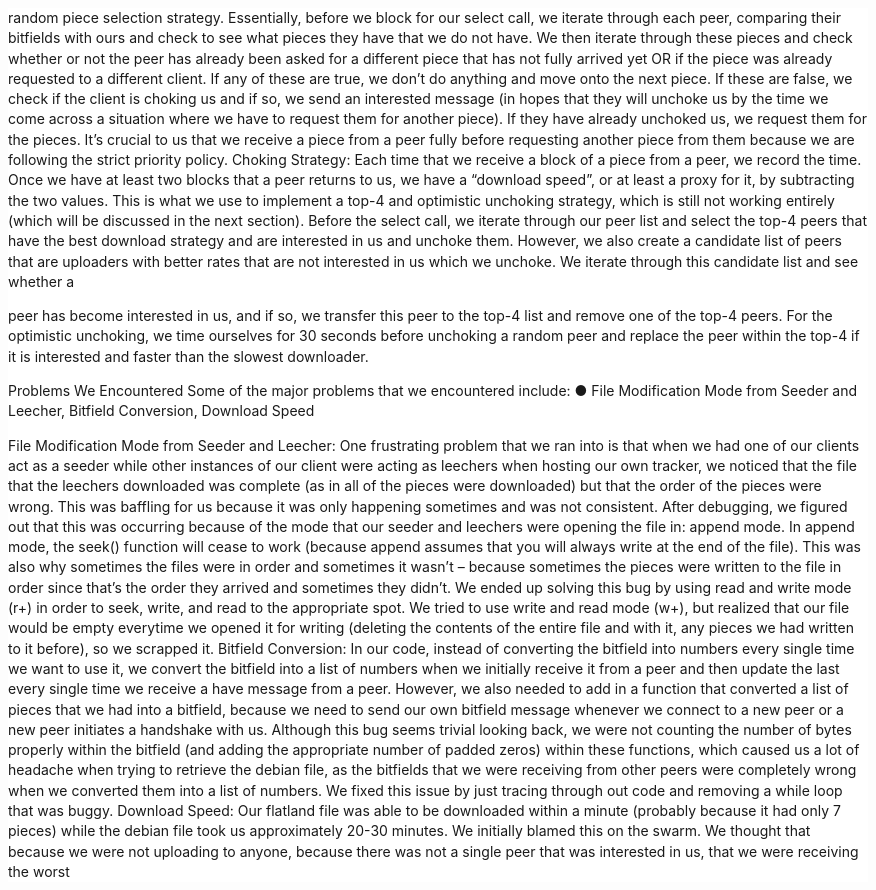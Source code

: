 random piece selection strategy. Essentially, before we block for our select call, we iterate
through each peer, comparing their bitfields with ours and check to see what pieces they have
that we do not have. We then iterate through these pieces and check whether or not the peer
has already been asked for a different piece that has not fully arrived yet OR if the piece was
already requested to a different client. If any of these are true, we don’t do anything and move
onto the next piece. If these are false, we check if the client is choking us and if so, we send an
interested message (in hopes that they will unchoke us by the time we come across a situation
where we have to request them for another piece). If they have already unchoked us, we
request them for the pieces. It’s crucial to us that we receive a piece from a peer fully before
requesting another piece from them because we are following the strict priority policy.
Choking Strategy: Each time that we receive a block of a piece from a peer, we record the
time. Once we have at least two blocks that a peer returns to us, we have a “download speed”,
or at least a proxy for it, by subtracting the two values. This is what we use to implement a top-4
and optimistic unchoking strategy, which is still not working entirely (which will be discussed in
the next section). Before the select call, we iterate through our peer list and select the top-4
peers that have the best download strategy and are interested in us and unchoke them.
However, we also create a candidate list of peers that are uploaders with better rates that are
not interested in us which we unchoke. We iterate through this candidate list and see whether a

peer has become interested in us, and if so, we transfer this peer to the top-4 list and remove
one of the top-4 peers. For the optimistic unchoking, we time ourselves for 30 seconds before
unchoking a random peer and replace the peer within the top-4 if it is interested and faster than
the slowest downloader.

Problems We Encountered
Some of the major problems that we encountered include:
● File Modification Mode from Seeder and Leecher, Bitfield Conversion, Download Speed

File Modification Mode from Seeder and Leecher: One frustrating problem that we ran into is
that when we had one of our clients act as a seeder while other instances of our client were
acting as leechers when hosting our own tracker, we noticed that the file that the leechers
downloaded was complete (as in all of the pieces were downloaded) but that the order of the
pieces were wrong. This was baffling for us because it was only happening sometimes and was
not consistent. After debugging, we figured out that this was occurring because of the mode that
our seeder and leechers were opening the file in: append mode. In append mode, the seek()
function will cease to work (because append assumes that you will always write at the end of
the file). This was also why sometimes the files were in order and sometimes it wasn’t –
because sometimes the pieces were written to the file in order since that’s the order they arrived
and sometimes they didn’t. We ended up solving this bug by using read and write mode (r+) in
order to seek, write, and read to the appropriate spot. We tried to use write and read mode (w+),
but realized that our file would be empty everytime we opened it for writing (deleting the
contents of the entire file and with it, any pieces we had written to it before), so we scrapped it.
Bitfield Conversion: In our code, instead of converting the bitfield into numbers every single
time we want to use it, we convert the bitfield into a list of numbers when we initially receive it
from a peer and then update the last every single time we receive a have message from a peer.
However, we also needed to add in a function that converted a list of pieces that we had into a
bitfield, because we need to send our own bitfield message whenever we connect to a new peer
or a new peer initiates a handshake with us. Although this bug seems trivial looking back, we
were not counting the number of bytes properly within the bitfield (and adding the appropriate
number of padded zeros) within these functions, which caused us a lot of headache when trying
to retrieve the debian file, as the bitfields that we were receiving from other peers were
completely wrong when we converted them into a list of numbers. We fixed this issue by just
tracing through out code and removing a while loop that was buggy.
Download Speed: Our flatland file was able to be downloaded within a minute (probably
because it had only 7 pieces) while the debian file took us approximately 20-30 minutes. We
initially blamed this on the swarm. We thought that because we were not uploading to anyone,
because there was not a single peer that was interested in us, that we were receiving the worst

